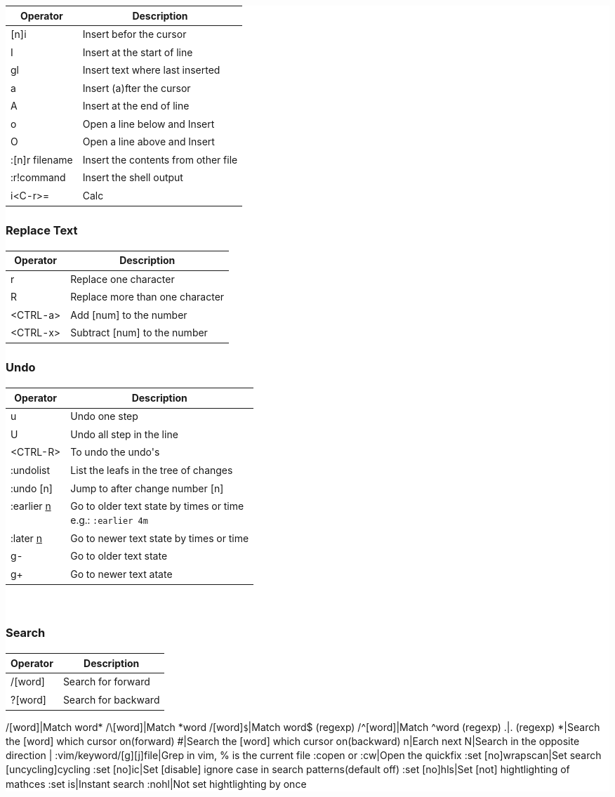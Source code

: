 Operator|Description
---|---
[n]i|Insert befor the cursor
I|Insert at the start of line
gl|Insert text where last inserted
a|Insert (a)fter the cursor
A|Insert at the end of line
o|Open a line below and Insert 
O|Open a line above and Insert 
:[n]r filename|Insert the contents from other file
:r!command|Insert the shell output
i&#60;C-r&#62;=|Calc

### Replace Text

Operator|Description
---|---
r|Replace one character
R|Replace more than one character
&#60;CTRL-a&#62;|Add [num] to the number
&#60;CTRL-x&#62;|Subtract [num] to the number


### Undo
Operator|Description
---|---
u|Undo one step 
U|Undo all step in the line
&#60;CTRL-R&#62;|To undo the undo's
:undolist|List the leafs in the tree of changes
:undo [n]|Jump to after change number [n]
:earlier [n](/s/m/h/d)|Go to older text state by times or time<br>e.g.: `:earlier 4m`   
:later [n](/s/m/h/d)|Go to newer text state by times or time
g-|Go to older text state
g+|Go to newer text atate
 
            
### Search

Operator|Description
---|---
/[word]|Search for forward
?[word]|Search for backward
/[word]\|Match word*
/\\[word]|Match *word
/[word]`$`|Match word$ (regexp)
/^[word]|Match ^word (regexp)
.|. (regexp)
*|Search the [word] which cursor on(forward)
\#|Search the [word] which cursor on(backward)
n|Earch next
N|Search in the opposite direction
|
:vim/keyword/[g][j]file|Grep in vim, % is the current file
:copen or :cw|Open the quickfix
:set [no]wrapscan|Set search [uncycling]cycling
:set [no]ic|Set [disable] ignore case in search patterns(default off)
:set [no]hls|Set [not] hightlighting of mathces
:set is|Instant search
:nohl|Not set hightlighting by once
